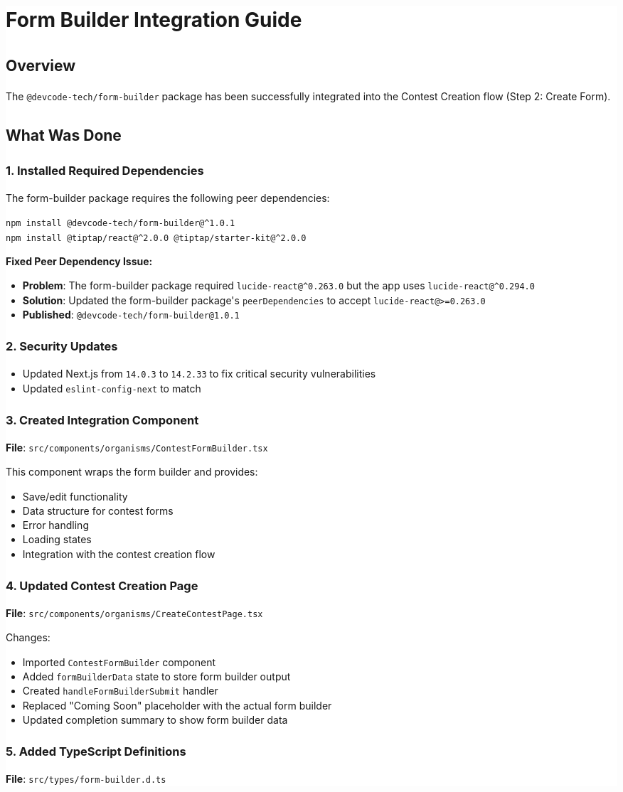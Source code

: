 # Form Builder Integration Guide

## Overview

The `@devcode-tech/form-builder` package has been successfully integrated into the Contest Creation flow (Step 2: Create Form).

## What Was Done

### 1. Installed Required Dependencies
The form-builder package requires the following peer dependencies:
```bash
npm install @devcode-tech/form-builder@^1.0.1
npm install @tiptap/react@^2.0.0 @tiptap/starter-kit@^2.0.0
```

**Fixed Peer Dependency Issue:**
- **Problem**: The form-builder package required `lucide-react@^0.263.0` but the app uses `lucide-react@^0.294.0`
- **Solution**: Updated the form-builder package's `peerDependencies` to accept `lucide-react@>=0.263.0`
- **Published**: `@devcode-tech/form-builder@1.0.1`

### 2. Security Updates
- Updated Next.js from `14.0.3` to `14.2.33` to fix critical security vulnerabilities
- Updated `eslint-config-next` to match

### 3. Created Integration Component
**File**: `src/components/organisms/ContestFormBuilder.tsx`

This component wraps the form builder and provides:
- Save/edit functionality
- Data structure for contest forms
- Error handling
- Loading states
- Integration with the contest creation flow

### 4. Updated Contest Creation Page
**File**: `src/components/organisms/CreateContestPage.tsx`

Changes:
- Imported `ContestFormBuilder` component
- Added `formBuilderData` state to store form builder output
- Created `handleFormBuilderSubmit` handler
- Replaced "Coming Soon" placeholder with the actual form builder
- Updated completion summary to show form builder data

### 5. Added TypeScript Definitions
**File**: `src/types/form-builder.d.ts`
